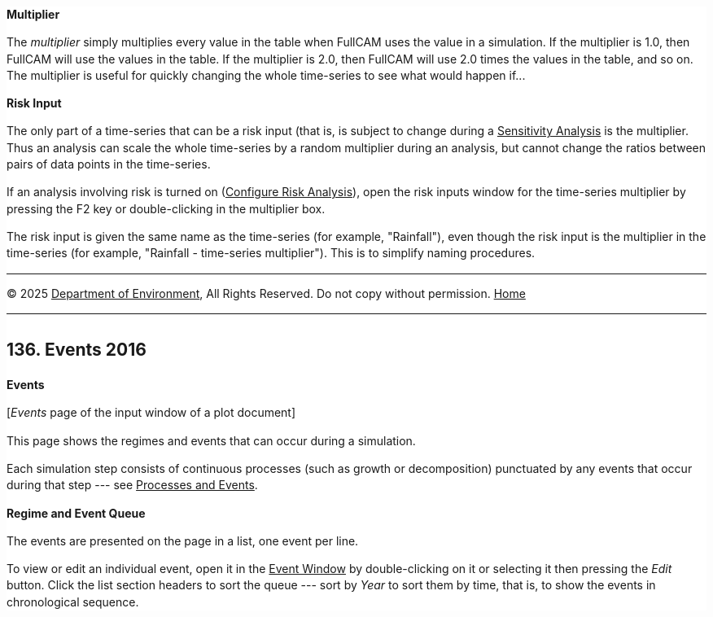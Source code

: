 **Multiplier**

The *multiplier* simply multiplies every value in the table when FullCAM
uses the value in a simulation. If the multiplier is 1.0, then FullCAM
will use the values in the table. If the multiplier is 2.0, then FullCAM
will use 2.0 times the values in the table, and so on. The multiplier is
useful for quickly changing the whole time-series to see what would
happen if\...

**Risk Input**

The only part of a time-series that can be a risk input (that is, is
subject to change during a [Sensitivity
Analysis](160_Sensitivity%20Analysis.htm) is the multiplier. Thus an
analysis can scale the whole time-series by a random multiplier during
an analysis, but cannot change the ratios between pairs of data points
in the time-series.

If an analysis involving risk is turned on ([Configure Risk
Analysis](8_configure%20risk%20analysis.htm)), open the risk inputs
window for the time-series multiplier by pressing the F2 key or
double-clicking in the multiplier box.

The risk input is given the same name as the time-series (for example,
"Rainfall"), even though the risk input is the multiplier in the
time-series (for example, "Rainfall - time-series multiplier"). This is
to simplify naming procedures.

------------------------------------------------------------------------

© 2025 [Department of
Environment](http://www.environment.gov.au "Department of Environment"),
All Rights Reserved. Do not copy without permission.
[Home](index.htm "help index")


---

## 136. Events 2016

**Events**

\[*Events* page of the input window of a plot document\]

This page shows the regimes and events that can occur during a
simulation.

Each simulation step consists of continuous processes (such as growth or
decomposition) punctuated by any events that occur during that step ---
see [Processes and Events](58_Processes%20and%20Events.htm).

**Regime and Event Queue**

The events are presented on the page in a list, one event per line.

To view or edit an individual event, open it in the [Event
Window](137_Event%20Window.htm) by double-clicking on it or selecting it
then pressing the *Edit* button. Click the list section headers to sort
the queue --- sort by *Year* to sort them by time, that is, to show the
events in chronological sequence.
